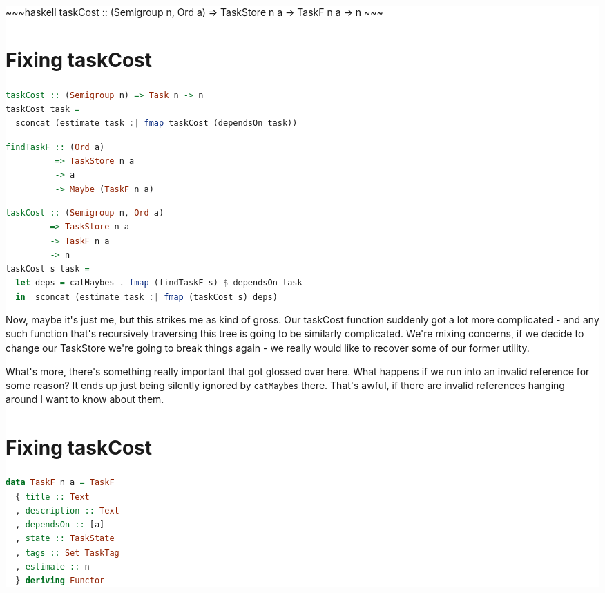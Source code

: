 <div class="incremental">
~~~haskell
taskCost :: (Semigroup n, Ord a) 
         => TaskStore n a 
         -> TaskF n a 
         -> n
~~~
</div>

# Fixing taskCost

~~~haskell
taskCost :: (Semigroup n) => Task n -> n
taskCost task = 
  sconcat (estimate task :| fmap taskCost (dependsOn task))
~~~

~~~haskell
findTaskF :: (Ord a) 
          => TaskStore n a 
          -> a 
          -> Maybe (TaskF n a)
~~~

~~~haskell
taskCost :: (Semigroup n, Ord a) 
         => TaskStore n a 
         -> TaskF n a 
         -> n
taskCost s task = 
  let deps = catMaybes . fmap (findTaskF s) $ dependsOn task
  in  sconcat (estimate task :| fmap (taskCost s) deps)
~~~

<div class="notes">

Now, maybe it's just me, but this strikes me as kind of gross. Our taskCost
function suddenly got a lot more complicated - and any such function that's
recursively traversing this tree is going to be similarly complicated. We're
mixing concerns, if we decide to change our TaskStore we're going to break 
things again - we really would like to recover some of our former utility.

What's more, there's something really important that got glossed over here.
What happens if we run into an invalid reference for some reason? It ends
up just being silently ignored by `catMaybes` there. That's awful, if there
are invalid references hanging around I want to know about them. 

</div>

# Fixing taskCost

~~~haskell
data TaskF n a = TaskF
  { title :: Text
  , description :: Text
  , dependsOn :: [a]
  , state :: TaskState
  , tags :: Set TaskTag
  , estimate :: n
  } deriving Functor
~~~
